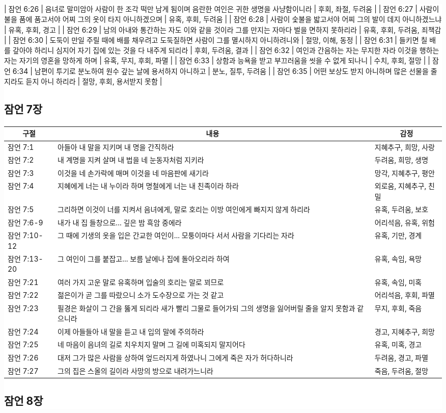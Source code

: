 | 잠언 6:26 | 음녀로 말미암아 사람이 한 조각 떡만 남게 됨이며 음란한 여인은 귀한 생명을 사냥함이니라 | 후회, 좌절, 두려움 |
| 잠언 6:27 | 사람이 불을 품에 품고서야 어찌 그의 옷이 타지 아니하겠으며 | 유혹, 후회, 두려움 |
| 잠언 6:28 | 사람이 숯불을 밟고서야 어찌 그의 발이 데지 아니하겠느냐 | 유혹, 후회, 경고 |
| 잠언 6:29 | 남의 아내와 통간하는 자도 이와 같을 것이라 그를 만지는 자마다 벌을 면하지 못하리라 | 유혹, 후회, 두려움, 죄책감 |
| 잠언 6:30 | 도둑이 만일 주릴 때에 배를 채우려고 도둑질하면 사람이 그를 멸시하지 아니하려니와 | 절망, 이해, 동정 |
| 잠언 6:31 | 들키면 칠 배를 갚아야 하리니 심지어 자기 집에 있는 것을 다 내주게 되리라 | 후회, 두려움, 결과 |
| 잠언 6:32 | 여인과 간음하는 자는 무지한 자라 이것을 행하는 자는 자기의 영혼을 망하게 하며 | 유혹, 무지, 후회, 파멸 |
| 잠언 6:33 | 상함과 능욕을 받고 부끄러움을 씻을 수 없게 되나니 | 수치, 후회, 절망 |
| 잠언 6:34 | 남편이 투기로 분노하여 원수 갚는 날에 용서하지 아니하고 | 분노, 질투, 두려움 |
| 잠언 6:35 | 어떤 보상도 받지 아니하며 많은 선물을 줄지라도 듣지 아니 하리라 | 절망, 후회, 용서받지 못함 |

## 잠언 7장

| 구절 | 내용 | 감정 |
|------|------|------|
| 잠언 7:1 | 아들아 내 말을 지키며 내 명을 간직하라 | 지혜추구, 희망, 사랑 |
| 잠언 7:2 | 내 계명을 지켜 살며 내 법을 네 눈동자처럼 지키라 | 두려움, 희망, 생명 |
| 잠언 7:3 | 이것을 네 손가락에 매며 이것을 네 마음판에 새기라 | 망각, 지혜추구, 평안 |
| 잠언 7:4 | 지혜에게 너는 내 누이라 하며 명철에게 너는 내 친족이라 하라 | 외로움, 지혜추구, 친밀 |
| 잠언 7:5 | 그리하면 이것이 너를 지켜서 음녀에게, 말로 호리는 이방 여인에게 빠지지 않게 하리라 | 유혹, 두려움, 보호 |
| 잠언 7:6-9 | 내가 내 집 들창으로... 깊은 밤 흑암 중에라 | 어리석음, 유혹, 위험 |
| 잠언 7:10-12 | 그 때에 기생의 옷을 입은 간교한 여인이... 모퉁이마다 서서 사람을 기다리는 자라 | 유혹, 기만, 경계 |
| 잠언 7:13-20 | 그 여인이 그를 붙잡고... 보름 날에나 집에 돌아오리라 하여 | 유혹, 속임, 욕망 |
| 잠언 7:21 | 여러 가지 고운 말로 유혹하며 입술의 호리는 말로 꾀므로 | 유혹, 속임, 미혹 |
| 잠언 7:22 | 젊은이가 곧 그를 따랐으니 소가 도수장으로 가는 것 같고 | 어리석음, 후회, 파멸 |
| 잠언 7:23 | 필경은 화살이 그 간을 뚫게 되리라 새가 빨리 그물로 들어가되 그의 생명을 잃어버릴 줄을 알지 못함과 같으니라 | 무지, 후회, 죽음 |
| 잠언 7:24 | 이제 아들들아 내 말을 듣고 내 입의 말에 주의하라 | 경고, 지혜추구, 희망 |
| 잠언 7:25 | 네 마음이 음녀의 길로 치우치지 말며 그 길에 미혹되지 말지어다 | 유혹, 미혹, 경고 |
| 잠언 7:26 | 대저 그가 많은 사람을 상하여 엎드러지게 하였나니 그에게 죽은 자가 허다하니라 | 두려움, 경고, 파멸 |
| 잠언 7:27 | 그의 집은 스올의 길이라 사망의 방으로 내려가느니라 | 죽음, 두려움, 절망 |

## 잠언 8장
